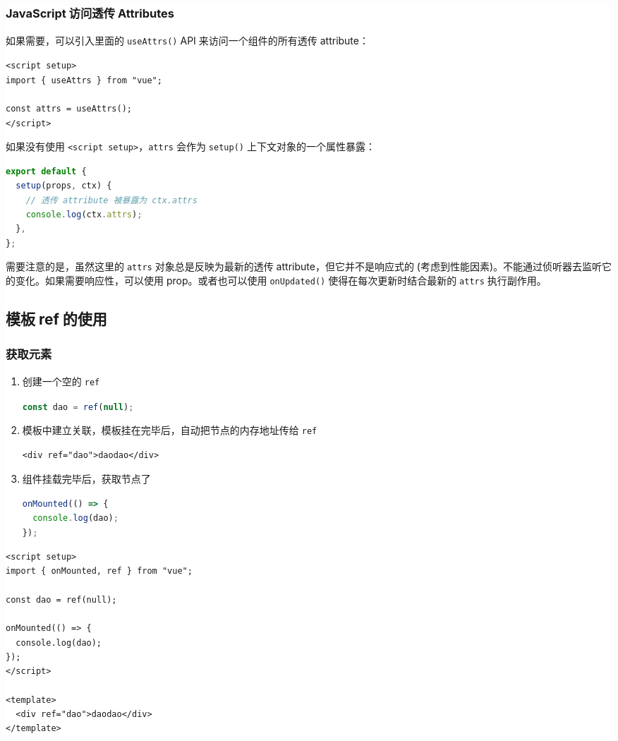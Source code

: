 ### JavaScript 访问透传 Attributes

如果需要，可以引入<word text="Vue" />里面的 `useAttrs()` API 来访问一个组件的所有透传 attribute：

```vue
<script setup>
import { useAttrs } from "vue";

const attrs = useAttrs();
</script>
```

如果没有使用 `<script setup>`，`attrs` 会作为 `setup()` 上下文对象的一个属性暴露：

```js
export default {
  setup(props, ctx) {
    // 透传 attribute 被暴露为 ctx.attrs
    console.log(ctx.attrs);
  },
};
```

需要注意的是，虽然这里的 `attrs` 对象总是反映为最新的透传 attribute，但它并不是响应式的 (考虑到性能因素)。不能通过侦听器去监听它的变化。如果需要响应性，可以使用 prop。或者也可以使用 `onUpdated()` 使得在每次更新时结合最新的 `attrs` 执行副作用。

## 模板 ref 的使用

### 获取元素

1. 创建一个空的 `ref`

   ```js
   const dao = ref(null);
   ```

2. 模板中建立关联，模板挂在完毕后，自动把<word text="DOM" />节点的内存地址传给 `ref`

   ```vue
   <div ref="dao">daodao</div>
   ```

3. 组件挂载完毕后，获取<word text="DOM" />节点了

   ```js
   onMounted(() => {
     console.log(dao);
   });
   ```

```vue
<script setup>
import { onMounted, ref } from "vue";

const dao = ref(null);

onMounted(() => {
  console.log(dao);
});
</script>

<template>
  <div ref="dao">daodao</div>
</template>
```
